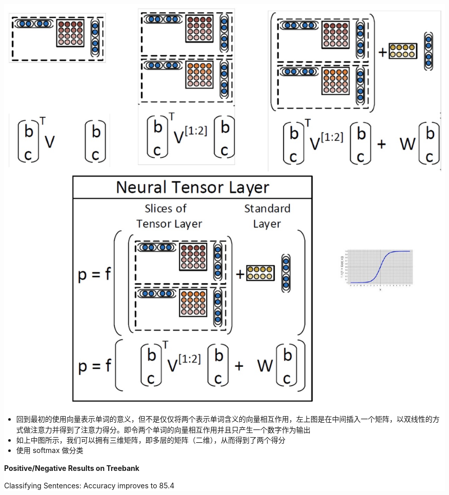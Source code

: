 ![image-20190723234516105](imgs/image-20190723234516105.png)

-   回到最初的使用向量表示单词的意义，但不是仅仅将两个表示单词含义的向量相互作用，左上图是在中间插入一个矩阵，以双线性的方式做注意力并得到了注意力得分。即令两个单词的向量相互作用并且只产生一个数字作为输出
-   如上中图所示，我们可以拥有三维矩阵，即多层的矩阵（二维），从而得到了两个得分
-   使用 softmax 做分类

**Positive/Negative Results on Treebank**

Classifying Sentences: Accuracy improves to 85.4
